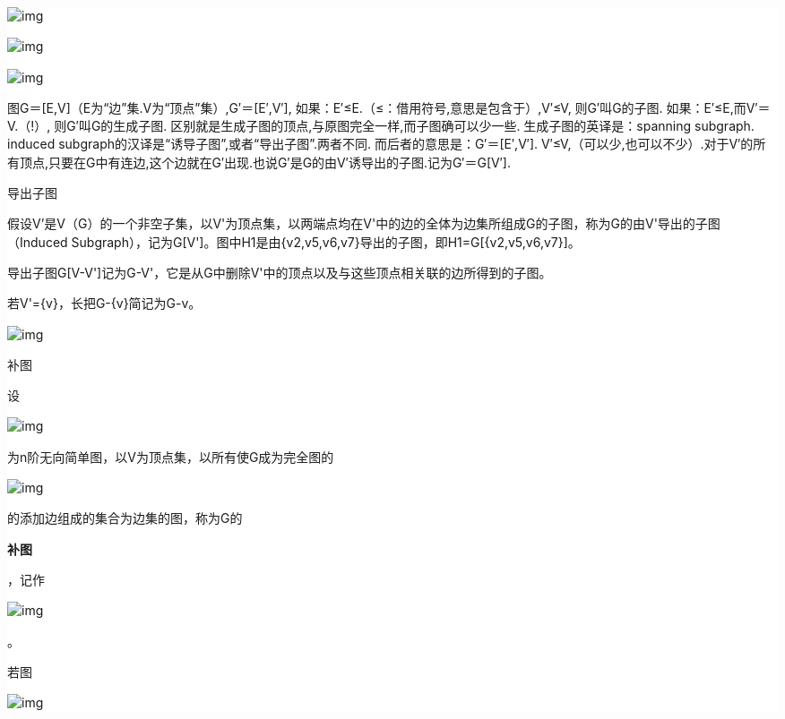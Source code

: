 ![img](https://img-blog.csdn.net/20171214204503516)



![img](https://img-blog.csdn.net/20171214204522550)

![img](https://img-blog.csdn.net/20171214204536916)

图G＝[E,V]（E为“边”集.V为“顶点”集）,G′＝[E′,V′], 
 如果：E′≤E.（≤：借用符号,意思是包含于）,V′≤V, 
 则G′叫G的子图. 
 如果：E′≤E,而V′＝V.（!）, 
 则G′叫G的生成子图. 
 区别就是生成子图的顶点,与原图完全一样,而子图确可以少一些.
 生成子图的英译是：spanning subgraph.
 induced subgraph的汉译是“诱导子图”,或者“导出子图”.两者不同.
 而后者的意思是：G′＝[E′,V′].
 V′≤V,（可以少,也可以不少）.对于V′的所有顶点,只要在G中有连边,这个边就在G′出现.也说G′是G的由V′诱导出的子图.记为G′＝G[V′].



导出子图

假设V’是V（G）的一个非空子集，以V'为顶点集，以两端点均在V'中的边的全体为边集所组成G的子图，称为G的由V'导出的子图（Induced  Subgraph），记为G[V']。图中H1是由{v2,v5,v6,v7}导出的子图，即H1=G[{v2,v5,v6,v7}]。

导出子图G[V-V']记为G-V'，它是从G中删除V'中的顶点以及与这些顶点相关联的边所得到的子图。

若V'={v}，长把G-{v}简记为G-v。

![img](https://img-blog.csdn.net/20171214213026135)





补图

设 

![img](https://gss1.bdstatic.com/-vo3dSag_xI4khGkpoWK1HF6hhy/baike/s%3D73/sign=12bb7c78c3fcc3ceb0c0cb3093456045/03087bf40ad162d9a77892461adfa9ec8b13cdd2.jpg)

 为n阶无向简单图，以V为顶点集，以所有使G成为完全图的 

![img](https://gss1.bdstatic.com/-vo3dSag_xI4khGkpoWK1HF6hhy/baike/s%3D18/sign=c7662669788da9774a2f8223b151a314/9213b07eca806538812141499cdda144ac3482a5.jpg)

 的添加边组成的集合为边集的图，称为G的

**补图**

，记作 

![img](https://gss3.bdstatic.com/-Po3dSag_xI4khGkpoWK1HF6hhy/baike/s%3D16/sign=c644905e9c0a304e5622a4fcd0c814fa/a08b87d6277f9e2f3c53f9521430e924b899f302.jpg)

 。

若图 

![img](https://gss0.bdstatic.com/94o3dSag_xI4khGkpoWK1HF6hhy/baike/s%3D42/sign=33623aaebc4543a9f11bfbce1f17ac95/37d3d539b6003af3bafc383a3e2ac65c1038b622.jpg)
